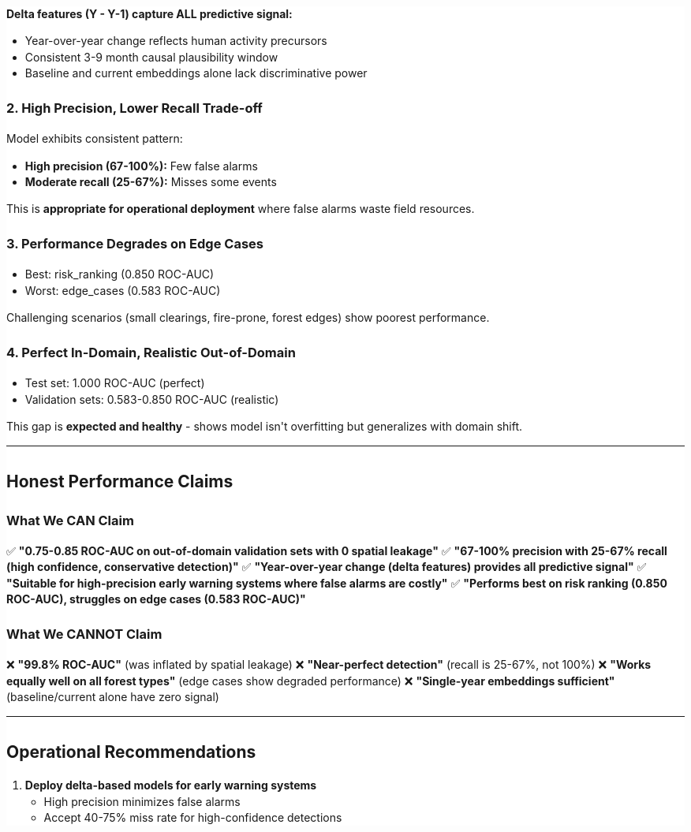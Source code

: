 **Delta features (Y - Y-1) capture ALL predictive signal:**
- Year-over-year change reflects human activity precursors
- Consistent 3-9 month causal plausibility window
- Baseline and current embeddings alone lack discriminative power

### 2. High Precision, Lower Recall Trade-off

Model exhibits consistent pattern:
- **High precision (67-100%):** Few false alarms
- **Moderate recall (25-67%):** Misses some events

This is **appropriate for operational deployment** where false alarms waste field resources.

### 3. Performance Degrades on Edge Cases

- Best: risk_ranking (0.850 ROC-AUC)
- Worst: edge_cases (0.583 ROC-AUC)

Challenging scenarios (small clearings, fire-prone, forest edges) show poorest performance.

### 4. Perfect In-Domain, Realistic Out-of-Domain

- Test set: 1.000 ROC-AUC (perfect)
- Validation sets: 0.583-0.850 ROC-AUC (realistic)

This gap is **expected and healthy** - shows model isn't overfitting but generalizes with domain shift.

---

## Honest Performance Claims

### What We CAN Claim

✅ **"0.75-0.85 ROC-AUC on out-of-domain validation sets with 0 spatial leakage"**
✅ **"67-100% precision with 25-67% recall (high confidence, conservative detection)"**
✅ **"Year-over-year change (delta features) provides all predictive signal"**
✅ **"Suitable for high-precision early warning systems where false alarms are costly"**
✅ **"Performs best on risk ranking (0.850 ROC-AUC), struggles on edge cases (0.583 ROC-AUC)"**

### What We CANNOT Claim

❌ **"99.8% ROC-AUC"** (was inflated by spatial leakage)
❌ **"Near-perfect detection"** (recall is 25-67%, not 100%)
❌ **"Works equally well on all forest types"** (edge cases show degraded performance)
❌ **"Single-year embeddings sufficient"** (baseline/current alone have zero signal)

---

## Operational Recommendations

1. **Deploy delta-based models for early warning systems**
   - High precision minimizes false alarms
   - Accept 40-75% miss rate for high-confidence detections
